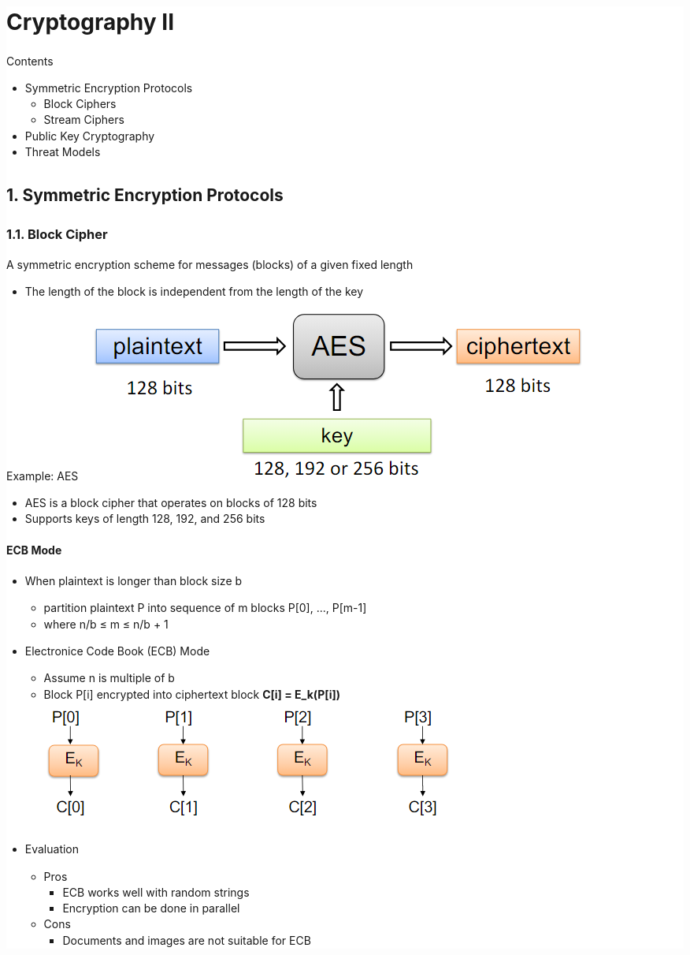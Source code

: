 # Cryptography II

Contents
- Symmetric Encryption Protocols
    - Block Ciphers
    - Stream Ciphers
- Public Key Cryptography
- Threat Models

## 1. Symmetric Encryption Protocols
### 1.1. Block Cipher
A symmetric encryption scheme for messages (blocks) of a given fixed length
- The length of the block is independent from the length of the key

Example: AES
![alt text](image-4.png)
- AES is a block cipher that operates on blocks of 128 bits
- Supports keys of length 128, 192, and 256 bits

#### ECB Mode
- When plaintext is longer than block size b
    - partition plaintext P into sequence of m blocks P[0], ..., P[m-1]
    - where n/b ≤ m ≤ n/b + 1

- Electronice Code Book (ECB) Mode
    - Assume n is multiple of b
    - Block P[i] encrypted into ciphertext block **C[i] = E_k(P[i])**
    ![alt text](image-1.png)

- Evaluation
    - Pros
        - ECB works well with random strings
        - Encryption can be done in parallel
    - Cons
        - Documents and images are not suitable for ECB
